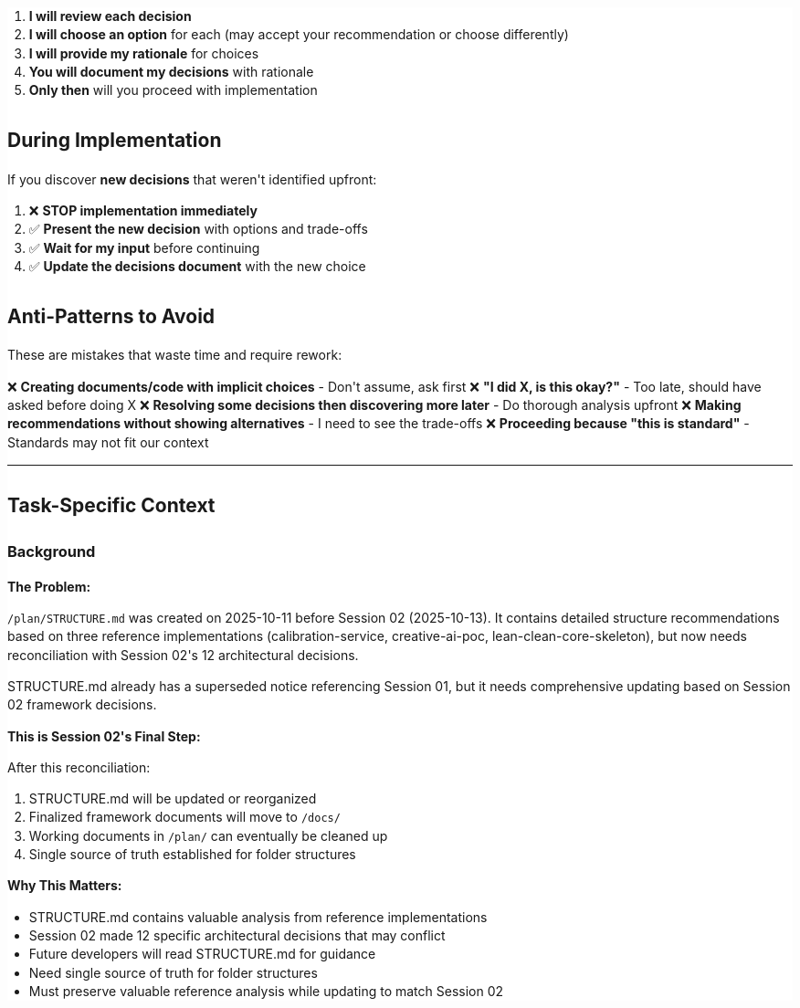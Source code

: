 1. **I will review each decision**
2. **I will choose an option** for each (may accept your recommendation or choose differently)
3. **I will provide my rationale** for choices
4. **You will document my decisions** with rationale
5. **Only then** will you proceed with implementation

## During Implementation

If you discover **new decisions** that weren't identified upfront:

1. ❌ **STOP implementation immediately**
2. ✅ **Present the new decision** with options and trade-offs
3. ✅ **Wait for my input** before continuing
4. ✅ **Update the decisions document** with the new choice

## Anti-Patterns to Avoid

These are mistakes that waste time and require rework:

❌ **Creating documents/code with implicit choices** - Don't assume, ask first
❌ **"I did X, is this okay?"** - Too late, should have asked before doing X
❌ **Resolving some decisions then discovering more later** - Do thorough analysis upfront
❌ **Making recommendations without showing alternatives** - I need to see the trade-offs
❌ **Proceeding because "this is standard"** - Standards may not fit our context

---

## Task-Specific Context

### Background

**The Problem:**

`/plan/STRUCTURE.md` was created on 2025-10-11 before Session 02 (2025-10-13). It contains detailed structure recommendations based on three reference implementations (calibration-service, creative-ai-poc, lean-clean-core-skeleton), but now needs reconciliation with Session 02's 12 architectural decisions.

STRUCTURE.md already has a superseded notice referencing Session 01, but it needs comprehensive updating based on Session 02 framework decisions.

**This is Session 02's Final Step:**

After this reconciliation:
1. STRUCTURE.md will be updated or reorganized
2. Finalized framework documents will move to `/docs/`
3. Working documents in `/plan/` can eventually be cleaned up
4. Single source of truth established for folder structures

**Why This Matters:**

- STRUCTURE.md contains valuable analysis from reference implementations
- Session 02 made 12 specific architectural decisions that may conflict
- Future developers will read STRUCTURE.md for guidance
- Need single source of truth for folder structures
- Must preserve valuable reference analysis while updating to match Session 02
